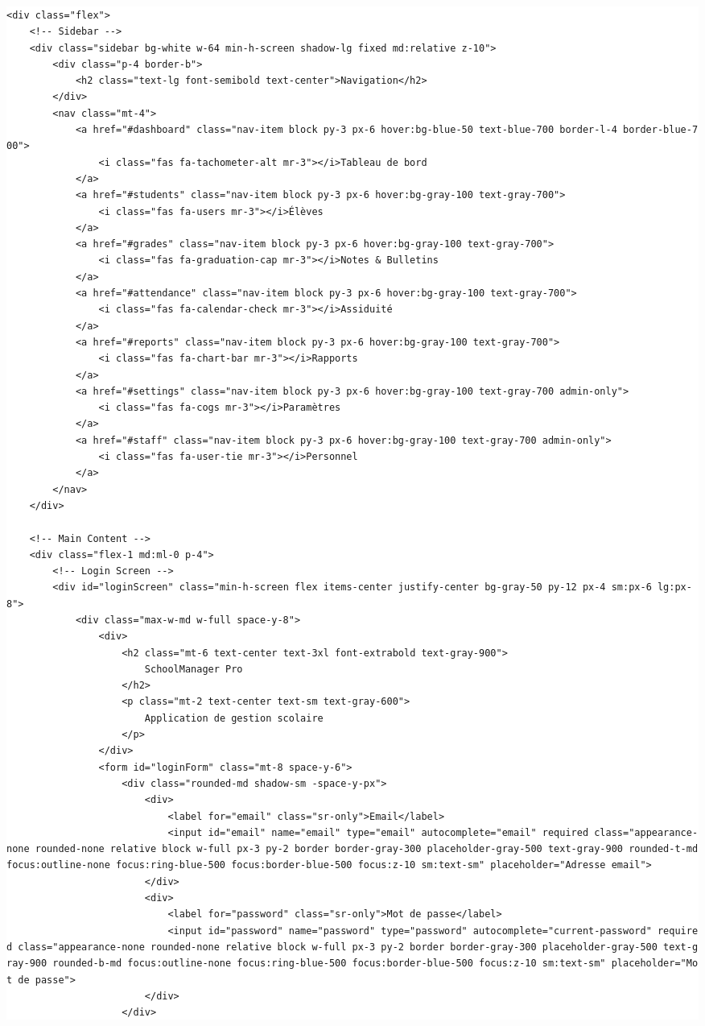 
    <div class="flex">
        <!-- Sidebar -->
        <div class="sidebar bg-white w-64 min-h-screen shadow-lg fixed md:relative z-10">
            <div class="p-4 border-b">
                <h2 class="text-lg font-semibold text-center">Navigation</h2>
            </div>
            <nav class="mt-4">
                <a href="#dashboard" class="nav-item block py-3 px-6 hover:bg-blue-50 text-blue-700 border-l-4 border-blue-700">
                    <i class="fas fa-tachometer-alt mr-3"></i>Tableau de bord
                </a>
                <a href="#students" class="nav-item block py-3 px-6 hover:bg-gray-100 text-gray-700">
                    <i class="fas fa-users mr-3"></i>Élèves
                </a>
                <a href="#grades" class="nav-item block py-3 px-6 hover:bg-gray-100 text-gray-700">
                    <i class="fas fa-graduation-cap mr-3"></i>Notes & Bulletins
                </a>
                <a href="#attendance" class="nav-item block py-3 px-6 hover:bg-gray-100 text-gray-700">
                    <i class="fas fa-calendar-check mr-3"></i>Assiduité
                </a>
                <a href="#reports" class="nav-item block py-3 px-6 hover:bg-gray-100 text-gray-700">
                    <i class="fas fa-chart-bar mr-3"></i>Rapports
                </a>
                <a href="#settings" class="nav-item block py-3 px-6 hover:bg-gray-100 text-gray-700 admin-only">
                    <i class="fas fa-cogs mr-3"></i>Paramètres
                </a>
                <a href="#staff" class="nav-item block py-3 px-6 hover:bg-gray-100 text-gray-700 admin-only">
                    <i class="fas fa-user-tie mr-3"></i>Personnel
                </a>
            </nav>
        </div>

        <!-- Main Content -->
        <div class="flex-1 md:ml-0 p-4">
            <!-- Login Screen -->
            <div id="loginScreen" class="min-h-screen flex items-center justify-center bg-gray-50 py-12 px-4 sm:px-6 lg:px-8">
                <div class="max-w-md w-full space-y-8">
                    <div>
                        <h2 class="mt-6 text-center text-3xl font-extrabold text-gray-900">
                            SchoolManager Pro
                        </h2>
                        <p class="mt-2 text-center text-sm text-gray-600">
                            Application de gestion scolaire
                        </p>
                    </div>
                    <form id="loginForm" class="mt-8 space-y-6">
                        <div class="rounded-md shadow-sm -space-y-px">
                            <div>
                                <label for="email" class="sr-only">Email</label>
                                <input id="email" name="email" type="email" autocomplete="email" required class="appearance-none rounded-none relative block w-full px-3 py-2 border border-gray-300 placeholder-gray-500 text-gray-900 rounded-t-md focus:outline-none focus:ring-blue-500 focus:border-blue-500 focus:z-10 sm:text-sm" placeholder="Adresse email">
                            </div>
                            <div>
                                <label for="password" class="sr-only">Mot de passe</label>
                                <input id="password" name="password" type="password" autocomplete="current-password" required class="appearance-none rounded-none relative block w-full px-3 py-2 border border-gray-300 placeholder-gray-500 text-gray-900 rounded-b-md focus:outline-none focus:ring-blue-500 focus:border-blue-500 focus:z-10 sm:text-sm" placeholder="Mot de passe">
                            </div>
                        </div>
